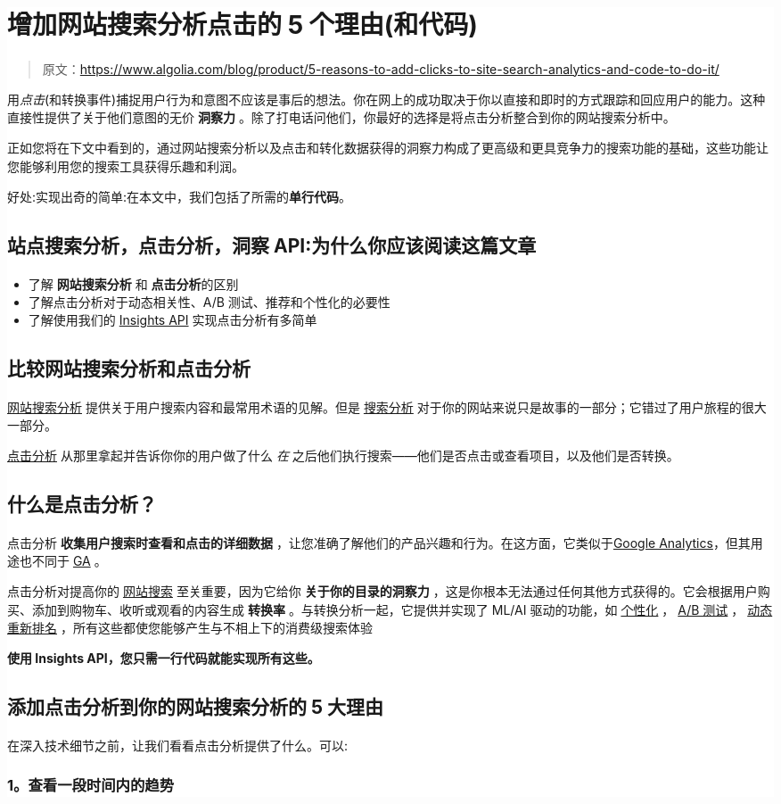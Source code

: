# 增加网站搜索分析点击的 5 个理由(和代码)

> 原文：<https://www.algolia.com/blog/product/5-reasons-to-add-clicks-to-site-search-analytics-and-code-to-do-it/>

用*点击*(和转换事件)捕捉用户行为和意图不应该是事后的想法。你在网上的成功取决于你以直接和即时的方式跟踪和回应用户的能力。这种直接性提供了关于他们意图的无价 **洞察力** 。除了打电话问他们，你最好的选择是将点击分析整合到你的网站搜索分析中。

正如您将在下文中看到的，通过网站搜索分析以及点击和转化数据获得的洞察力构成了更高级和更具竞争力的搜索功能的基础，这些功能让您能够利用您的搜索工具获得乐趣和利润。

好处:实现出奇的简单:在本文中，我们包括了所需的**单行代码**。

## [](#site-search-analytics-click-analytics-and-the-insights-api-why-you-should-read-this-article)站点搜索分析，点击分析，洞察 API:为什么你应该阅读这篇文章

*   了解 **网站搜索分析** 和 **点击分析**的区别
*   了解点击分析对于动态相关性、A/B 测试、推荐和个性化的必要性
*   了解使用我们的 [Insights API](https://www.algolia.com/doc/api-client/methods/insights/) 实现点击分析有多简单

## [](#comparing-site-search-analytics-with-click-analytics)比较网站搜索分析和点击分析

[网站搜索分析](https://www.algolia.com/blog/product/internal-site-search-analysis/) 提供关于用户搜索内容和最常用术语的见解。但是 [搜索分析](https://moz.com/blog/5-actionable-analytics-reports-for-internal-site-search) 对于你的网站来说只是故事的一部分；它错过了用户旅程的很大一部分。

[点击分析](https://www.algolia.com/doc/guides/getting-analytics/search-analytics/advanced-analytics/) 从那里拿起并告诉你你的用户做了什么 *在* 之后他们执行搜索——他们是否点击或查看项目，以及他们是否转换。

## [](#what-is-click-analytics)什么是点击分析？

点击分析 **收集用户搜索时查看和点击的详细数据** ，让您准确了解他们的产品兴趣和行为。在这方面，它类似于[Google Analytics](https://www.lovesdata.com/blog/site-search-setup)，但其用途也不同于 [GA](https://www.foregroundweb.com/google-analytics-site-search-tracking/) 。

点击分析对提高你的 [网站搜索](https://support.google.com/analytics/answer/1012264?hl=en) 至关重要，因为它给你 **关于你的目录的洞察力** ，这是你根本无法通过任何其他方式获得的。它会根据用户购买、添加到购物车、收听或观看的内容生成 **转换率** 。与转换分析一起，它提供并实现了 ML/AI 驱动的功能，如 [个性化](https://www.algolia.com/doc/guides/personalization/what-is-personalization/) ， [A/B 测试](https://www.algolia.com/doc/guides/ab-testing/what-is-ab-testing/) ， [动态重新排名](https://www.algolia.com/doc/guides/algolia-ai/re-ranking/) ，所有这些都使您能够产生与[](https://www.algolia.com/blog/ecommerce/advanced-search-experience-for-e-commerce/)不相上下的消费级搜索体验

**使用 Insights API，您只需一行代码就能实现所有这些。**

## [](#top-5-reasons-to-add-click-analytics-to-your-site-search-analytics)添加点击分析到你的网站搜索分析的 5 大理由

在深入技术细节之前，让我们看看点击分析提供了什么。可以:

### [](#1-view-trends-over-time)1。查看一段时间内的趋势
